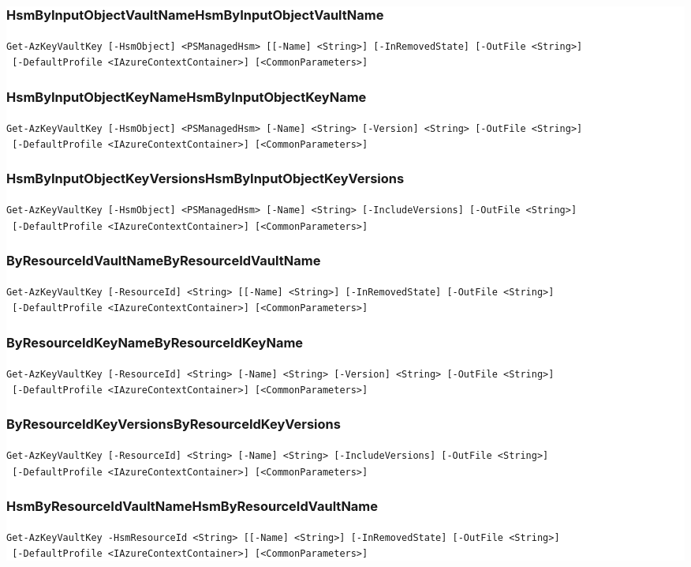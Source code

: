 ### <span data-ttu-id="915f4-114">HsmByInputObjectVaultName</span><span class="sxs-lookup"><span data-stu-id="915f4-114">HsmByInputObjectVaultName</span></span>
```
Get-AzKeyVaultKey [-HsmObject] <PSManagedHsm> [[-Name] <String>] [-InRemovedState] [-OutFile <String>]
 [-DefaultProfile <IAzureContextContainer>] [<CommonParameters>]
```

### <span data-ttu-id="915f4-115">HsmByInputObjectKeyName</span><span class="sxs-lookup"><span data-stu-id="915f4-115">HsmByInputObjectKeyName</span></span>
```
Get-AzKeyVaultKey [-HsmObject] <PSManagedHsm> [-Name] <String> [-Version] <String> [-OutFile <String>]
 [-DefaultProfile <IAzureContextContainer>] [<CommonParameters>]
```

### <span data-ttu-id="915f4-116">HsmByInputObjectKeyVersions</span><span class="sxs-lookup"><span data-stu-id="915f4-116">HsmByInputObjectKeyVersions</span></span>
```
Get-AzKeyVaultKey [-HsmObject] <PSManagedHsm> [-Name] <String> [-IncludeVersions] [-OutFile <String>]
 [-DefaultProfile <IAzureContextContainer>] [<CommonParameters>]
```

### <span data-ttu-id="915f4-117">ByResourceIdVaultName</span><span class="sxs-lookup"><span data-stu-id="915f4-117">ByResourceIdVaultName</span></span>
```
Get-AzKeyVaultKey [-ResourceId] <String> [[-Name] <String>] [-InRemovedState] [-OutFile <String>]
 [-DefaultProfile <IAzureContextContainer>] [<CommonParameters>]
```

### <span data-ttu-id="915f4-118">ByResourceIdKeyName</span><span class="sxs-lookup"><span data-stu-id="915f4-118">ByResourceIdKeyName</span></span>
```
Get-AzKeyVaultKey [-ResourceId] <String> [-Name] <String> [-Version] <String> [-OutFile <String>]
 [-DefaultProfile <IAzureContextContainer>] [<CommonParameters>]
```

### <span data-ttu-id="915f4-119">ByResourceIdKeyVersions</span><span class="sxs-lookup"><span data-stu-id="915f4-119">ByResourceIdKeyVersions</span></span>
```
Get-AzKeyVaultKey [-ResourceId] <String> [-Name] <String> [-IncludeVersions] [-OutFile <String>]
 [-DefaultProfile <IAzureContextContainer>] [<CommonParameters>]
```

### <span data-ttu-id="915f4-120">HsmByResourceIdVaultName</span><span class="sxs-lookup"><span data-stu-id="915f4-120">HsmByResourceIdVaultName</span></span>
```
Get-AzKeyVaultKey -HsmResourceId <String> [[-Name] <String>] [-InRemovedState] [-OutFile <String>]
 [-DefaultProfile <IAzureContextContainer>] [<CommonParameters>]
```
